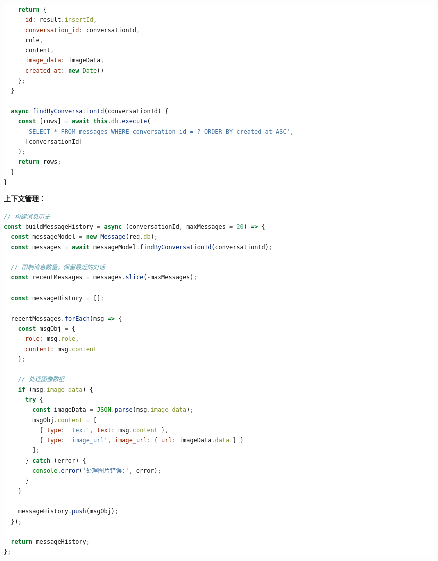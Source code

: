 ```javascript
    return {
      id: result.insertId,
      conversation_id: conversationId,
      role,
      content,
      image_data: imageData,
      created_at: new Date()
    };
  }
  
  async findByConversationId(conversationId) {
    const [rows] = await this.db.execute(
      'SELECT * FROM messages WHERE conversation_id = ? ORDER BY created_at ASC',
      [conversationId]
    );
    return rows;
  }
}
```

**上下文管理：**
```javascript
// 构建消息历史
const buildMessageHistory = async (conversationId, maxMessages = 20) => {
  const messageModel = new Message(req.db);
  const messages = await messageModel.findByConversationId(conversationId);
  
  // 限制消息数量，保留最近的对话
  const recentMessages = messages.slice(-maxMessages);
  
  const messageHistory = [];
  
  recentMessages.forEach(msg => {
    const msgObj = {
      role: msg.role,
      content: msg.content
    };
    
    // 处理图像数据
    if (msg.image_data) {
      try {
        const imageData = JSON.parse(msg.image_data);
        msgObj.content = [
          { type: 'text', text: msg.content },
          { type: 'image_url', image_url: { url: imageData.data } }
        ];
      } catch (error) {
        console.error('处理图片错误:', error);
      }
    }
    
    messageHistory.push(msgObj);
  });
  
  return messageHistory;
};
```
